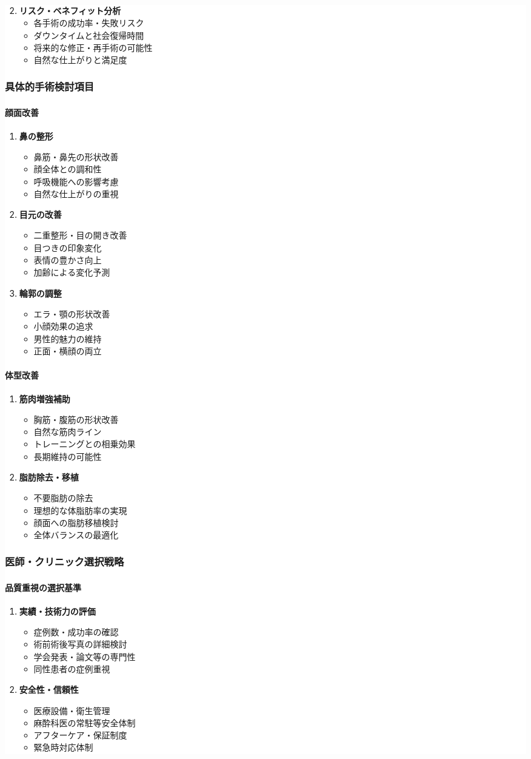 2. **リスク・ベネフィット分析**
   - 各手術の成功率・失敗リスク
   - ダウンタイムと社会復帰時間
   - 将来的な修正・再手術の可能性
   - 自然な仕上がりと満足度

### 具体的手術検討項目

#### 顔面改善
1. **鼻の整形**
   - 鼻筋・鼻先の形状改善
   - 顔全体との調和性
   - 呼吸機能への影響考慮
   - 自然な仕上がりの重視

2. **目元の改善**
   - 二重整形・目の開き改善
   - 目つきの印象変化
   - 表情の豊かさ向上
   - 加齢による変化予測

3. **輪郭の調整**
   - エラ・顎の形状改善
   - 小顔効果の追求
   - 男性的魅力の維持
   - 正面・横顔の両立

#### 体型改善
1. **筋肉増強補助**
   - 胸筋・腹筋の形状改善
   - 自然な筋肉ライン
   - トレーニングとの相乗効果
   - 長期維持の可能性

2. **脂肪除去・移植**
   - 不要脂肪の除去
   - 理想的な体脂肪率の実現
   - 顔面への脂肪移植検討
   - 全体バランスの最適化

### 医師・クリニック選択戦略

#### 品質重視の選択基準
1. **実績・技術力の評価**
   - 症例数・成功率の確認
   - 術前術後写真の詳細検討
   - 学会発表・論文等の専門性
   - 同性患者の症例重視

2. **安全性・信頼性**
   - 医療設備・衛生管理
   - 麻酔科医の常駐等安全体制
   - アフターケア・保証制度
   - 緊急時対応体制
